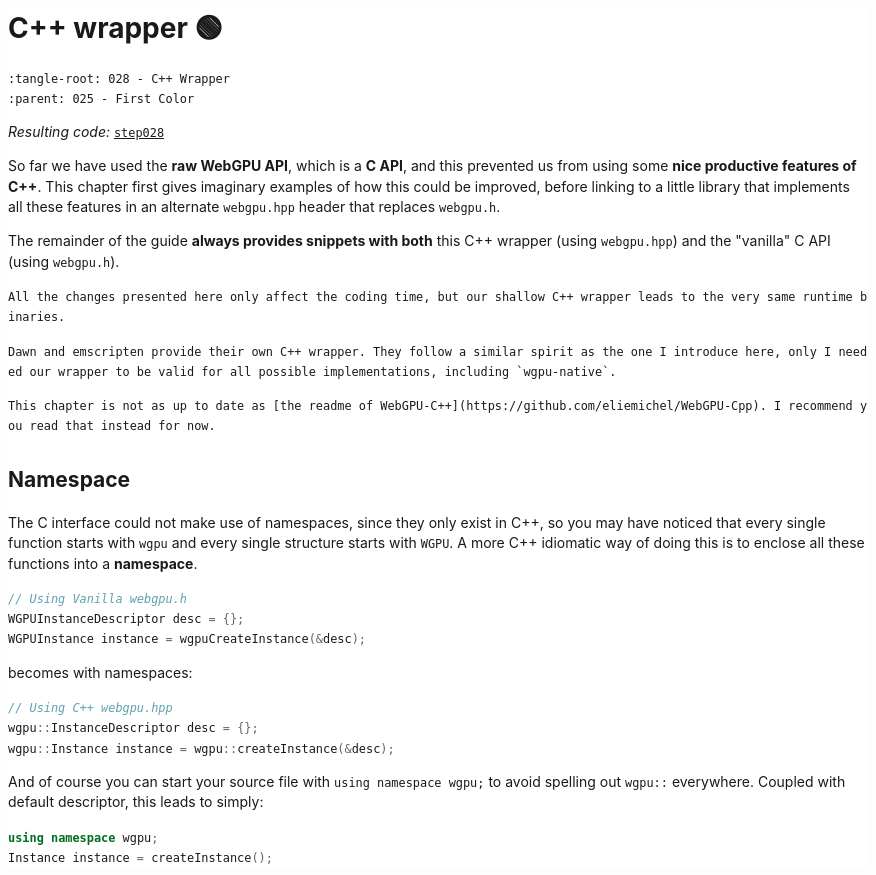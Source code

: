 C++ wrapper <span class="bullet">🟢</span>
===========

```{lit-setup}
:tangle-root: 028 - C++ Wrapper
:parent: 025 - First Color
```

*Resulting code:* [`step028`](https://github.com/eliemichel/LearnWebGPU-Code/tree/step028)

So far we have used the **raw WebGPU API**, which is a **C API**, and this prevented us from using some **nice productive features of C++**. This chapter first gives imaginary examples of how this could be improved, before linking to a little library that implements all these features in an alternate `webgpu.hpp` header that replaces `webgpu.h`.

The remainder of the guide **always provides snippets with both** this C++ wrapper (using `webgpu.hpp`) and the "vanilla" C API (using `webgpu.h`).

```{important}
All the changes presented here only affect the coding time, but our shallow C++ wrapper leads to the very same runtime binaries.
```

```{note}
Dawn and emscripten provide their own C++ wrapper. They follow a similar spirit as the one I introduce here, only I needed our wrapper to be valid for all possible implementations, including `wgpu-native`.
```

```{caution}
This chapter is not as up to date as [the readme of WebGPU-C++](https://github.com/eliemichel/WebGPU-Cpp). I recommend you read that instead for now.
```

Namespace
---------

The C interface could not make use of namespaces, since they only exist in C++, so you may have noticed that every single function starts with `wgpu` and every single structure starts with `WGPU`. A more C++ idiomatic way of doing this is to enclose all these functions into a **namespace**.

```C++
// Using Vanilla webgpu.h
WGPUInstanceDescriptor desc = {};
WGPUInstance instance = wgpuCreateInstance(&desc);
```

becomes with namespaces:

```C++
// Using C++ webgpu.hpp
wgpu::InstanceDescriptor desc = {};
wgpu::Instance instance = wgpu::createInstance(&desc);
```

And of course you can start your source file with `using namespace wgpu;` to avoid spelling out `wgpu::` everywhere. Coupled with default descriptor, this leads to simply:

```C++
using namespace wgpu;
Instance instance = createInstance();
```
